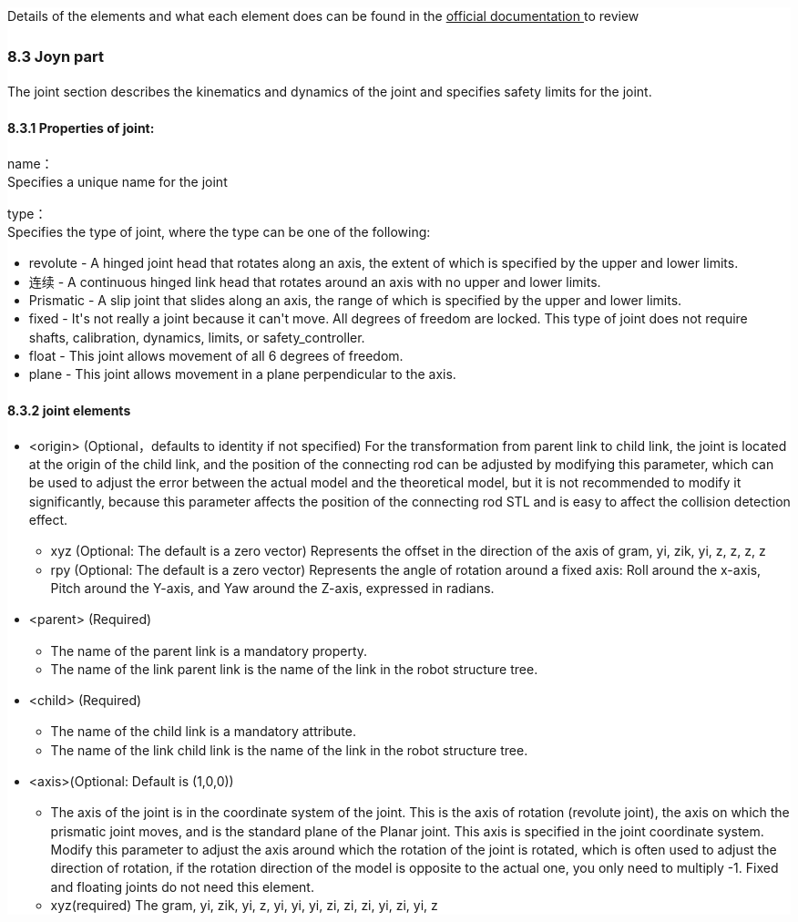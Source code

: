 Details of the elements and what each element does can be found in the [official documentation ](http://wiki.ros.org/urdf/XML/link)to review  

### 8.3 Joyn part
The joint section describes the kinematics and dynamics of the joint and specifies safety limits for the joint.  

#### 8.3.1 Properties of joint:

name：  
Specifies a unique name for the joint  

type：  
Specifies the type of joint, where the type can be one of the following:  

  - revolute - A hinged joint head that rotates along an axis, the extent of which is specified by the upper and lower limits.  
  - 连续 - A continuous hinged link head that rotates around an axis with no upper and lower limits.  
  - Prismatic - A slip joint that slides along an axis, the range of which is specified by the upper and lower limits.  
  - fixed - It's not really a joint because it can't move. All degrees of freedom are locked. This type of joint does not require shafts, calibration, dynamics, limits, or safety_controller.  
  - float - This joint allows movement of all 6 degrees of freedom.  
  - plane - This joint allows movement in a plane perpendicular to the axis.    

#### 8.3.2 joint elements

  - \<origin> (Optional，defaults to identity if not specified) For the transformation from parent link to child link, the joint is located at the origin of the child link, and the position of the connecting rod can be adjusted by modifying this parameter, which can be used to adjust the error between the actual model and the theoretical model, but it is not recommended to modify it significantly, because this parameter affects the position of the connecting rod STL and is easy to affect the collision detection effect.  
    - xyz (Optional: The default is a zero vector) Represents the offset in the direction of the axis of gram, yi, zik, yi, z, z, z, z  
    - rpy (Optional: The default is a zero vector) Represents the angle of rotation around a fixed axis: Roll around the x-axis, Pitch around the Y-axis, and Yaw around the Z-axis, expressed in radians.  

  - \<parent> (Required)
    - The name of the parent link is a mandatory property.  
    - The name of the link parent link is the name of the link in the robot structure tree.  

  - \<child> (Required)
    - The name of the child link is a mandatory attribute.  
    - The name of the link child link is the name of the link in the robot structure tree.  

  - \<axis>(Optional: Default is (1,0,0))
    - The axis of the joint is in the coordinate system of the joint. This is the axis of rotation (revolute joint), the axis on which the prismatic joint moves, and is the standard plane of the Planar joint. This axis is specified in the joint coordinate system. Modify this parameter to adjust the axis around which the rotation of the joint is rotated, which is often used to adjust the direction of rotation, if the rotation direction of the model is opposite to the actual one, you only need to multiply -1. Fixed and floating joints do not need this element.  
    - xyz(required) The gram, yi, zik, yi, z, yi, yi, yi, zi, zi, zi, yi, zi, yi, z  
